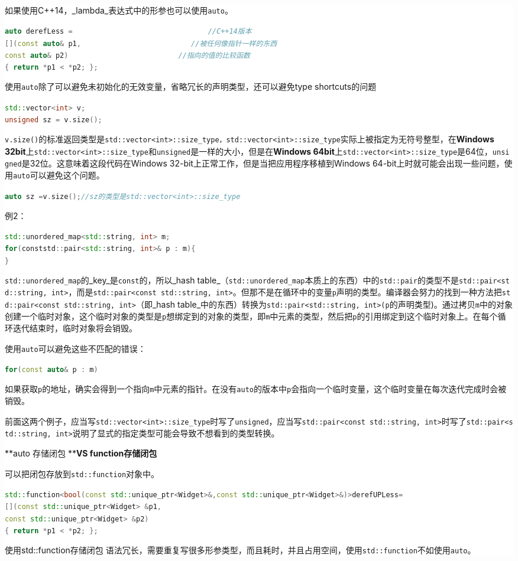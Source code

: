 如果使用C++14，_lambda_表达式中的形参也可以使用`auto`。

```cpp
auto derefLess =                                //C++14版本
[](const auto& p1,                          //被任何像指针一样的东西
const auto& p2)                          //指向的值的比较函数
{ return *p1 < *p2; };
```

使用`auto`除了可以避免未初始化的无效变量，省略冗长的声明类型，还可以避免type shortcuts的问题

```cpp
std::vector<int> v;
unsigned sz = v.size();
```

`v.size()`的标准返回类型是`std::vector<int>::size_type，std::vector<int>::size_type`实际上被指定为无符号整型，在**Windows 32bit**上`std::vector<int>::size_type`和`unsigned`是一样的大小，但是在**Windows 64bit**上`std::vector<int>::size_type`是64位，`unsigned`是32位。这意味着这段代码在Windows 32-bit上正常工作，但是当把应用程序移植到Windows 64-bit上时就可能会出现一些问题，使用`auto`可以避免这个问题。

```cpp
auto sz =v.size();//sz的类型是std::vector<int>::size_type
```

例2：

```cpp
std::unordered_map<std::string, int> m;
for(conststd::pair<std::string, int>& p : m){
}
```

`std::unordered_map`的_key_是`const`的，所以_hash table_（`std::unordered_map`本质上的东西）中的`std::pair`的类型不是`std::pair<std::string, int>`，而是`std::pair<const std::string, int>`。但那不是在循环中的变量`p`声明的类型。编译器会努力的找到一种方法把`std::pair<const std::string, int>`（即_hash table_中的东西）转换为`std::pair<std::string, int>(p`的声明类型)。通过拷贝`m`中的对象创建一个临时对象，这个临时对象的类型是`p`想绑定到的对象的类型，即`m`中元素的类型，然后把`p`的引用绑定到这个临时对象上。在每个循环迭代结束时，临时对象将会销毁。

使用`auto`可以避免这些不匹配的错误：

```cpp
for(const auto& p : m)
```

如果获取`p`的地址，确实会得到一个指向`m`中元素的指针。在没有`auto`的版本中`p`会指向一个临时变量，这个临时变量在每次迭代完成时会被销毁。

前面这两个例子，应当写`std::vector<int>::size_type`时写了`unsigned`，应当写`std::pair<const std::string, int>`时写了`std::pair<std::string, int>`说明了显式的指定类型可能会导致不想看到的类型转换。

**auto 存储闭包 ****VS function存储闭包**

可以把闭包存放到`std::function`对象中。

```cpp
std::function<bool(const std::unique_ptr<Widget>&,const std::unique_ptr<Widget>&)>derefUPLess=
[](const std::unique_ptr<Widget> &p1,
const std::unique_ptr<Widget> &p2)
{ return *p1 < *p2; };
```

使用std::function存储闭包 语法冗长，需要重复写很多形参类型，而且耗时，并且占用空间，使用`std::function`不如使用`auto`。
